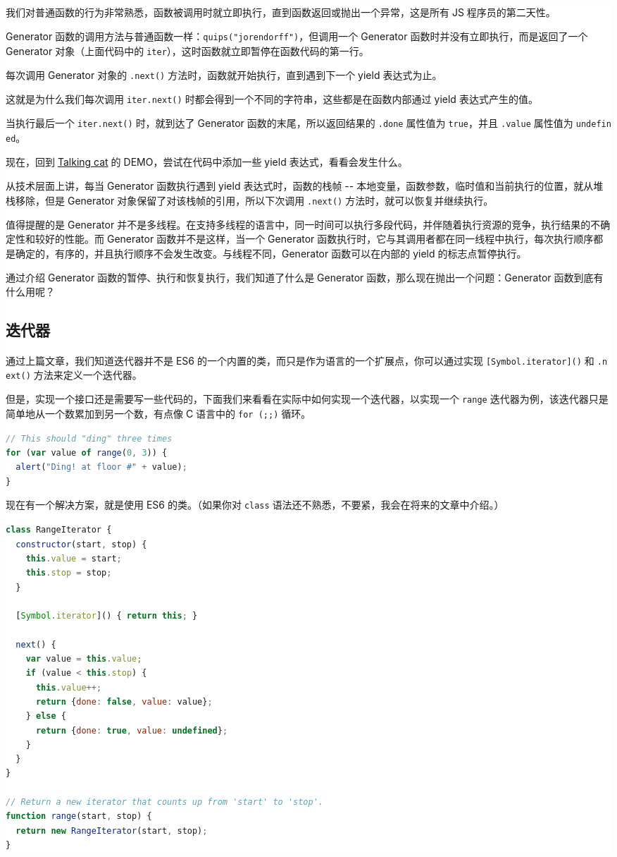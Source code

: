 我们对普通函数的行为非常熟悉，函数被调用时就立即执行，直到函数返回或抛出一个异常，这是所有 JS 程序员的第二天性。

Generator 函数的调用方法与普通函数一样：`quips("jorendorff")`，但调用一个 Generator 函数时并没有立即执行，而是返回了一个 Generator 对象（上面代码中的 `iter`），这时函数就立即暂停在函数代码的第一行。

每次调用 Generator 对象的 `.next()` 方法时，函数就开始执行，直到遇到下一个 yield 表达式为止。

这就是为什么我们每次调用 `iter.next()` 时都会得到一个不同的字符串，这些都是在函数内部通过 yield 表达式产生的值。

当执行最后一个 `iter.next()` 时，就到达了 Generator 函数的末尾，所以返回结果的 `.done` 属性值为 `true`，并且 `.value` 属性值为 `undefined`。

现在，回到 [Talking cat](http://people.mozilla.org/~jorendorff/demos/meow.html) 的 DEMO，尝试在代码中添加一些 yield 表达式，看看会发生什么。

从技术层面上讲，每当 Generator 函数执行遇到 yield 表达式时，函数的栈帧 -- 本地变量，函数参数，临时值和当前执行的位置，就从堆栈移除，但是 Generator 对象保留了对该栈帧的引用，所以下次调用 `.next()` 方法时，就可以恢复并继续执行。

值得提醒的是 Generator 并不是多线程。在支持多线程的语言中，同一时间可以执行多段代码，并伴随着执行资源的竞争，执行结果的不确定性和较好的性能。而 Generator 函数并不是这样，当一个 Generator 函数执行时，它与其调用者都在同一线程中执行，每次执行顺序都是确定的，有序的，并且执行顺序不会发生改变。与线程不同，Generator 函数可以在内部的 yield 的标志点暂停执行。

通过介绍 Generator 函数的暂停、执行和恢复执行，我们知道了什么是 Generator 函数，那么现在抛出一个问题：Generator 函数到底有什么用呢？

## 迭代器

通过上篇文章，我们知道迭代器并不是 ES6 的一个内置的类，而只是作为语言的一个扩展点，你可以通过实现 `[Symbol.iterator]()` 和 `.next()` 方法来定义一个迭代器。

但是，实现一个接口还是需要写一些代码的，下面我们来看看在实际中如何实现一个迭代器，以实现一个 `range` 迭代器为例，该迭代器只是简单地从一个数累加到另一个数，有点像 C 语言中的 `for (;;)` 循环。

```javascript
// This should "ding" three times
for (var value of range(0, 3)) {
  alert("Ding! at floor #" + value);
}
```

现在有一个解决方案，就是使用 ES6 的类。（如果你对 `class` 语法还不熟悉，不要紧，我会在将来的文章中介绍。）

```javascript
class RangeIterator {
  constructor(start, stop) {
    this.value = start;
    this.stop = stop;
  }

  [Symbol.iterator]() { return this; }

  next() {
    var value = this.value;
    if (value < this.stop) {
      this.value++;
      return {done: false, value: value};
    } else {
      return {done: true, value: undefined};
    }
  }
}

// Return a new iterator that counts up from 'start' to 'stop'.
function range(start, stop) {
  return new RangeIterator(start, stop);
}
```
